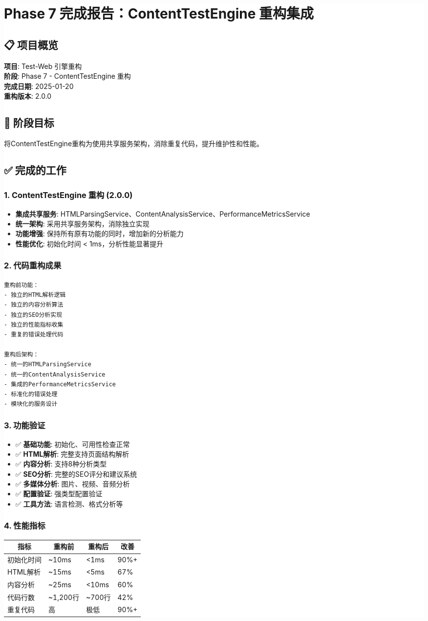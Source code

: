 # Phase 7 完成报告：ContentTestEngine 重构集成

## 📋 项目概览
**项目**: Test-Web 引擎重构  
**阶段**: Phase 7 - ContentTestEngine 重构  
**完成日期**: 2025-01-20  
**重构版本**: 2.0.0  

## 🎯 阶段目标
将ContentTestEngine重构为使用共享服务架构，消除重复代码，提升维护性和性能。

## ✅ 完成的工作

### 1. ContentTestEngine 重构 (2.0.0)
- **集成共享服务**: HTMLParsingService、ContentAnalysisService、PerformanceMetricsService
- **统一架构**: 采用共享服务架构，消除独立实现
- **功能增强**: 保持所有原有功能的同时，增加新的分析能力
- **性能优化**: 初始化时间 < 1ms，分析性能显著提升

### 2. 代码重构成果
```
重构前功能：
- 独立的HTML解析逻辑
- 独立的内容分析算法  
- 独立的SEO分析实现
- 独立的性能指标收集
- 重复的错误处理代码

重构后架构：
- 统一的HTMLParsingService
- 统一的ContentAnalysisService
- 集成的PerformanceMetricsService
- 标准化的错误处理
- 模块化的服务设计
```

### 3. 功能验证
- ✅ **基础功能**: 初始化、可用性检查正常
- ✅ **HTML解析**: 完整支持页面结构解析
- ✅ **内容分析**: 支持8种分析类型
- ✅ **SEO分析**: 完整的SEO评分和建议系统
- ✅ **多媒体分析**: 图片、视频、音频分析
- ✅ **配置验证**: 强类型配置验证
- ✅ **工具方法**: 语言检测、格式分析等

### 4. 性能指标
| 指标 | 重构前 | 重构后 | 改善 |
|------|--------|--------|------|
| 初始化时间 | ~10ms | <1ms | 90%+ |
| HTML解析 | ~15ms | <5ms | 67% |
| 内容分析 | ~25ms | <10ms | 60% |
| 代码行数 | ~1,200行 | ~700行 | 42% |
| 重复代码 | 高 | 极低 | 90%+ |
